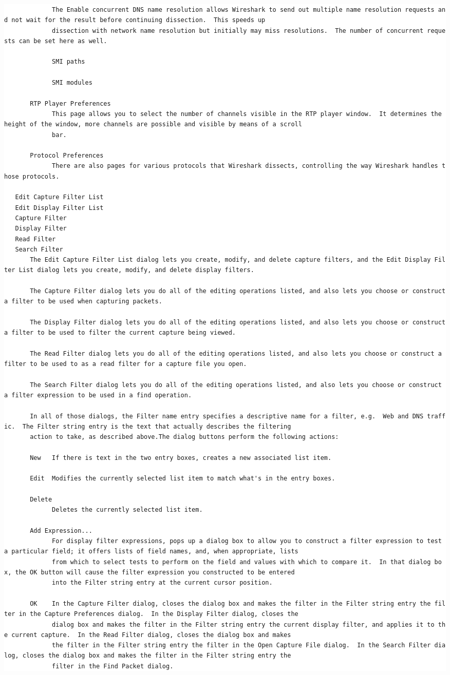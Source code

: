                  The Enable concurrent DNS name resolution allows Wireshark to send out multiple name resolution requests and not wait for the result before continuing dissection.  This speeds up
                 dissection with network name resolution but initially may miss resolutions.  The number of concurrent requests can be set here as well.

                 SMI paths

                 SMI modules

           RTP Player Preferences
                 This page allows you to select the number of channels visible in the RTP player window.  It determines the height of the window, more channels are possible and visible by means of a scroll
                 bar.

           Protocol Preferences
                 There are also pages for various protocols that Wireshark dissects, controlling the way Wireshark handles those protocols.

       Edit Capture Filter List
       Edit Display Filter List
       Capture Filter
       Display Filter
       Read Filter
       Search Filter
           The Edit Capture Filter List dialog lets you create, modify, and delete capture filters, and the Edit Display Filter List dialog lets you create, modify, and delete display filters.

           The Capture Filter dialog lets you do all of the editing operations listed, and also lets you choose or construct a filter to be used when capturing packets.

           The Display Filter dialog lets you do all of the editing operations listed, and also lets you choose or construct a filter to be used to filter the current capture being viewed.

           The Read Filter dialog lets you do all of the editing operations listed, and also lets you choose or construct a filter to be used to as a read filter for a capture file you open.

           The Search Filter dialog lets you do all of the editing operations listed, and also lets you choose or construct a filter expression to be used in a find operation.

           In all of those dialogs, the Filter name entry specifies a descriptive name for a filter, e.g.  Web and DNS traffic.  The Filter string entry is the text that actually describes the filtering
           action to take, as described above.The dialog buttons perform the following actions:

           New   If there is text in the two entry boxes, creates a new associated list item.

           Edit  Modifies the currently selected list item to match what's in the entry boxes.

           Delete
                 Deletes the currently selected list item.

           Add Expression...
                 For display filter expressions, pops up a dialog box to allow you to construct a filter expression to test a particular field; it offers lists of field names, and, when appropriate, lists
                 from which to select tests to perform on the field and values with which to compare it.  In that dialog box, the OK button will cause the filter expression you constructed to be entered
                 into the Filter string entry at the current cursor position.

           OK    In the Capture Filter dialog, closes the dialog box and makes the filter in the Filter string entry the filter in the Capture Preferences dialog.  In the Display Filter dialog, closes the
                 dialog box and makes the filter in the Filter string entry the current display filter, and applies it to the current capture.  In the Read Filter dialog, closes the dialog box and makes
                 the filter in the Filter string entry the filter in the Open Capture File dialog.  In the Search Filter dialog, closes the dialog box and makes the filter in the Filter string entry the
                 filter in the Find Packet dialog.
